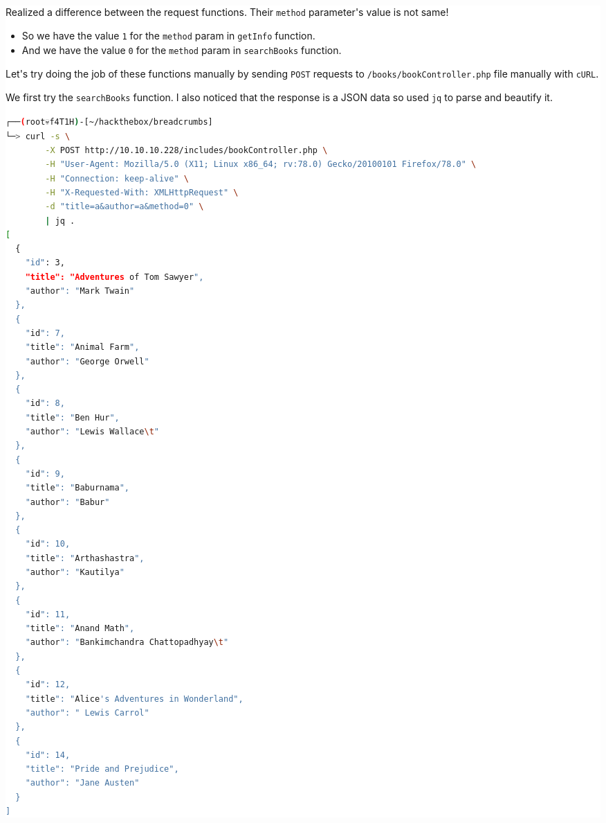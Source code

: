 Realized a difference between the request functions. Their `method` parameter's value is not same!

- So we have the value `1` for the `method` param in `getInfo` function.
- And we have the value `0` for the `method` param in `searchBooks` function.

Let's try doing the job of these functions manually by sending `POST` requests to `/books/bookController.php` file manually with `cURL`.

We first try the `searchBooks` function. I also noticed that the response is a JSON data so used `jq` to parse and beautify it.

```bash
┌──(root💀f4T1H)-[~/hackthebox/breadcrumbs]
└─> curl -s \
        -X POST http://10.10.10.228/includes/bookController.php \
        -H "User-Agent: Mozilla/5.0 (X11; Linux x86_64; rv:78.0) Gecko/20100101 Firefox/78.0" \
        -H "Connection: keep-alive" \
        -H "X-Requested-With: XMLHttpRequest" \
        -d "title=a&author=a&method=0" \
        | jq .
[
  {
    "id": 3,
    "title": "Adventures of Tom Sawyer",
    "author": "Mark Twain"
  },
  {
    "id": 7,
    "title": "Animal Farm",
    "author": "George Orwell"
  },
  {
    "id": 8,
    "title": "Ben Hur",
    "author": "Lewis Wallace\t"
  },
  {
    "id": 9,
    "title": "Baburnama",
    "author": "Babur"
  },
  {
    "id": 10,
    "title": "Arthashastra",
    "author": "Kautilya"
  },
  {
    "id": 11,
    "title": "Anand Math",
    "author": "Bankimchandra Chattopadhyay\t"
  },
  {
    "id": 12,
    "title": "Alice's Adventures in Wonderland",
    "author": " Lewis Carrol"
  },
  {
    "id": 14,
    "title": "Pride and Prejudice",
    "author": "Jane Austen"
  }
]

```

